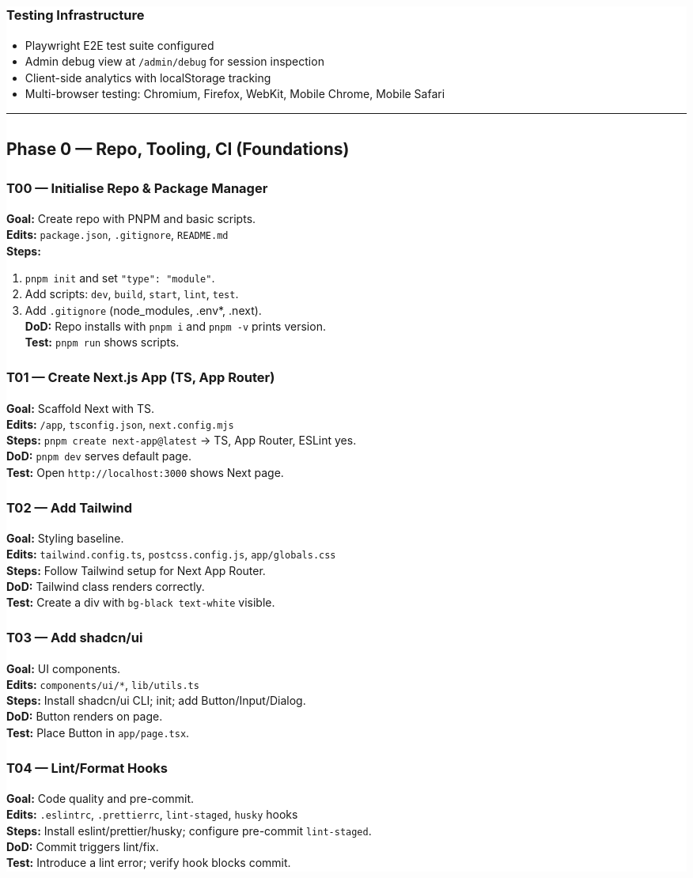 ### Testing Infrastructure

- Playwright E2E test suite configured
- Admin debug view at `/admin/debug` for session inspection
- Client-side analytics with localStorage tracking
- Multi-browser testing: Chromium, Firefox, WebKit, Mobile Chrome, Mobile Safari

---

## Phase 0 — Repo, Tooling, CI (Foundations)

### T00 — Initialise Repo & Package Manager

**Goal:** Create repo with PNPM and basic scripts.  
**Edits:** `package.json`, `.gitignore`, `README.md`  
**Steps:**

1. `pnpm init` and set `"type": "module"`.
2. Add scripts: `dev`, `build`, `start`, `lint`, `test`.
3. Add `.gitignore` (node_modules, .env\*, .next).  
   **DoD:** Repo installs with `pnpm i` and `pnpm -v` prints version.  
   **Test:** `pnpm run` shows scripts.

### T01 — Create Next.js App (TS, App Router)

**Goal:** Scaffold Next with TS.  
**Edits:** `/app`, `tsconfig.json`, `next.config.mjs`  
**Steps:** `pnpm create next-app@latest` → TS, App Router, ESLint yes.  
**DoD:** `pnpm dev` serves default page.  
**Test:** Open `http://localhost:3000` shows Next page.

### T02 — Add Tailwind

**Goal:** Styling baseline.  
**Edits:** `tailwind.config.ts`, `postcss.config.js`, `app/globals.css`  
**Steps:** Follow Tailwind setup for Next App Router.  
**DoD:** Tailwind class renders correctly.  
**Test:** Create a div with `bg-black text-white` visible.

### T03 — Add shadcn/ui

**Goal:** UI components.  
**Edits:** `components/ui/*`, `lib/utils.ts`  
**Steps:** Install shadcn/ui CLI; init; add Button/Input/Dialog.  
**DoD:** Button renders on page.  
**Test:** Place Button in `app/page.tsx`.

### T04 — Lint/Format Hooks

**Goal:** Code quality and pre-commit.  
**Edits:** `.eslintrc`, `.prettierrc`, `lint-staged`, `husky` hooks  
**Steps:** Install eslint/prettier/husky; configure pre-commit `lint-staged`.  
**DoD:** Commit triggers lint/fix.  
**Test:** Introduce a lint error; verify hook blocks commit.
